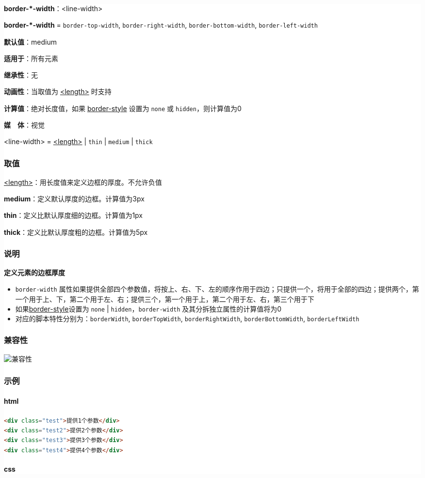 **border-\*-width**：\<line-width>

**border-\*-width** = `border-top-width`, `border-right-width`, `border-bottom-width`, `border-left-width`

**默认值**：medium

**适用于**：所有元素

**继承性**：无

**动画性**：当取值为 [\<length>](/css-handbook/value-and-units/length?id=length) 时支持

**计算值**：绝对长度值，如果 [border-style](#bs) 设置为 `none` 或 `hidden`，则计算值为0

**媒　体**：视觉

\<line-width> = [\<length>](/css-handbook/value-and-units/length?id=length) | `thin` | `medium` | `thick`

### 取值

[\<length>](/css-handbook/value-and-units/length?id=length)：用长度值来定义边框的厚度。不允许负值

**medium**：定义默认厚度的边框。计算值为3px

**thin**：定义比默认厚度细的边框。计算值为1px

**thick**：定义比默认厚度粗的边框。计算值为5px

### 说明

**定义元素的边框厚度**

- `border-width` 属性如果提供全部四个参数值，将按上、右、下、左的顺序作用于四边；只提供一个，将用于全部的四边；提供两个，第一个用于上、下，第二个用于左、右；提供三个，第一个用于上，第二个用于左、右，第三个用于下
- 如果[border-style](#bs)设置为 `none` | `hidden`，`border-width` 及其分拆独立属性的计算值将为0
- 对应的脚本特性分别为：`borderWidth`, `borderTopWidth`, `borderRightWidth`, `borderBottomWidth`, `borderLeftWidth`

### 兼容性

![兼容性](https://cdn.jsdelivr.net/gh/karoldy/public-bed/image/css-handbook/properties/bab/border-width.png)

### 示例



#### **html**

```html
<div class="test">提供1个参数</div>
<div class="test2">提供2个参数</div>
<div class="test3">提供3个参数</div>
<div class="test4">提供4个参数</div>
```

#### **css**
